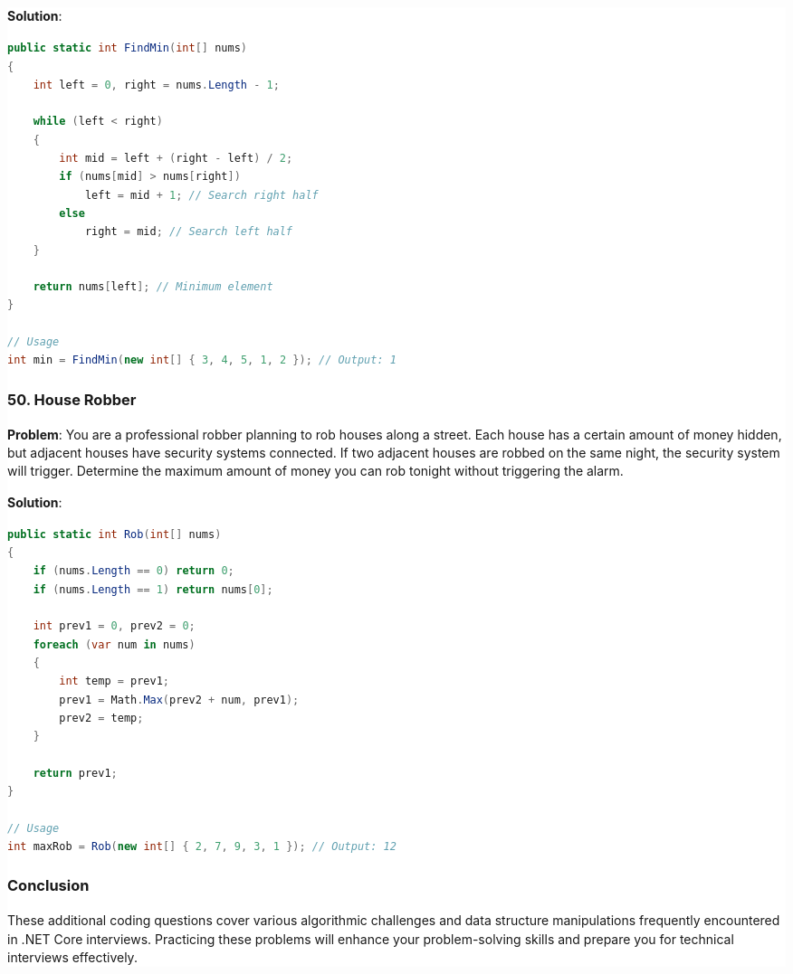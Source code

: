 **Solution**:

```csharp
public static int FindMin(int[] nums)
{
    int left = 0, right = nums.Length - 1;

    while (left < right)
    {
        int mid = left + (right - left) / 2;
        if (nums[mid] > nums[right])
            left = mid + 1; // Search right half
        else
            right = mid; // Search left half
    }

    return nums[left]; // Minimum element
}

// Usage
int min = FindMin(new int[] { 3, 4, 5, 1, 2 }); // Output: 1
```

### 50. **House Robber**

**Problem**: You are a professional robber planning to rob houses along a street. Each house has a certain amount of money hidden, but adjacent houses have security systems connected. If two adjacent houses are robbed on the same night, the security system will trigger. Determine the maximum amount of money you can rob tonight without triggering the alarm.

**Solution**:

```csharp
public static int Rob(int[] nums)
{
    if (nums.Length == 0) return 0;
    if (nums.Length == 1) return nums[0];

    int prev1 = 0, prev2 = 0;
    foreach (var num in nums)
    {
        int temp = prev1;
        prev1 = Math.Max(prev2 + num, prev1);
        prev2 = temp;
    }

    return prev1;
}

// Usage
int maxRob = Rob(new int[] { 2, 7, 9, 3, 1 }); // Output: 12
```

### Conclusion

These additional coding questions cover various algorithmic challenges and data structure manipulations frequently encountered in .NET Core interviews. Practicing these problems will enhance your problem-solving skills and prepare you for technical interviews effectively.
